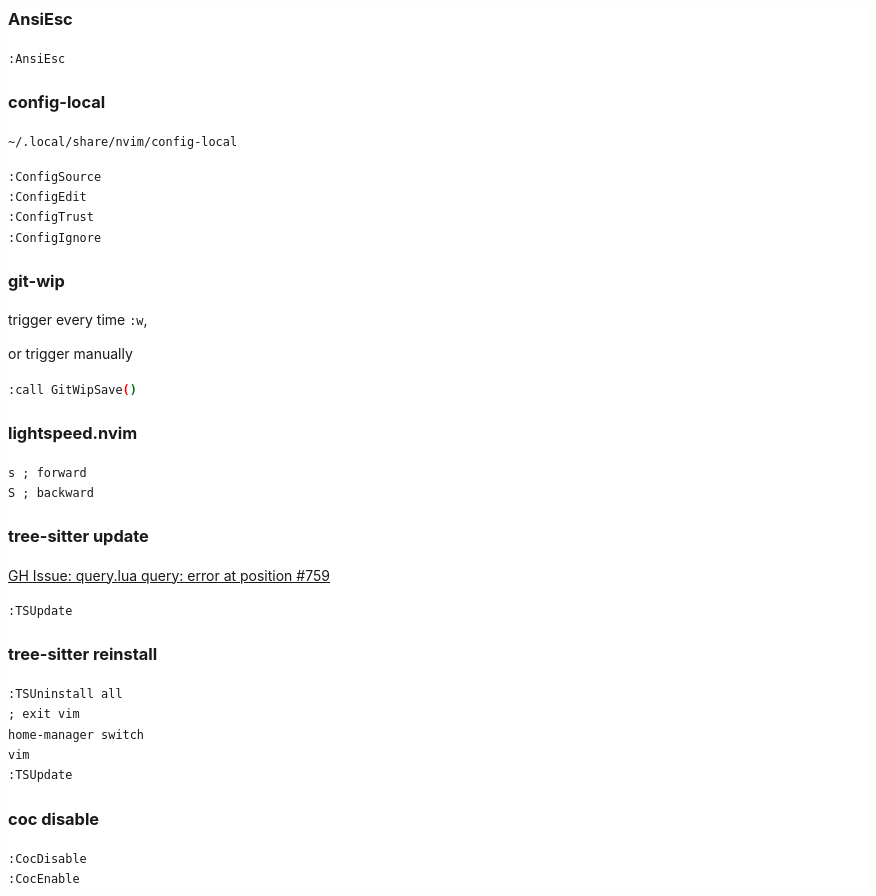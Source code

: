 ### AnsiEsc

```vim
:AnsiEsc
```

### config-local

`~/.local/share/nvim/config-local`

```vim
:ConfigSource
:ConfigEdit
:ConfigTrust
:ConfigIgnore
```

### git-wip

trigger every time `:w`,

or trigger manually

```bash
:call GitWipSave()
```

### lightspeed.nvim

```vim
s ; forward
S ; backward
```

### tree-sitter update

[GH Issue: query.lua query: error at position #759](https://github.com/nvim-treesitter/nvim-treesitter/issues/759)

```vim
:TSUpdate
```

### tree-sitter reinstall

```
:TSUninstall all
; exit vim
home-manager switch
vim
:TSUpdate
```

### coc disable

```vim
:CocDisable
:CocEnable
```
